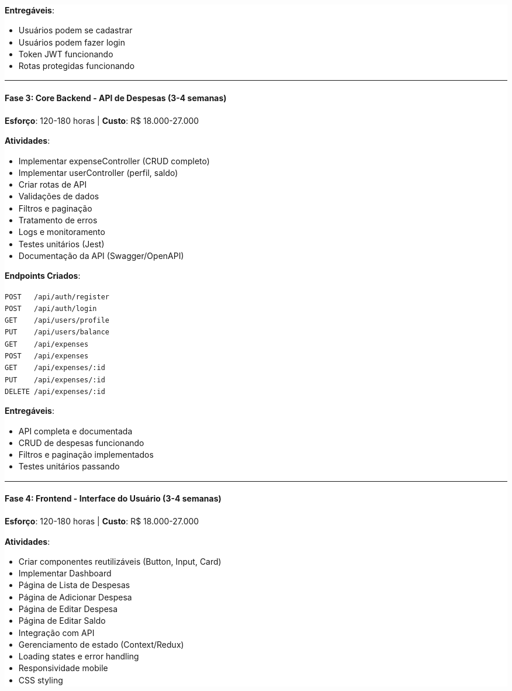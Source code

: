 **Entregáveis**:
- Usuários podem se cadastrar
- Usuários podem fazer login
- Token JWT funcionando
- Rotas protegidas funcionando

---

#### **Fase 3: Core Backend - API de Despesas** (3-4 semanas)
**Esforço**: 120-180 horas | **Custo**: R$ 18.000-27.000

**Atividades**:
- Implementar expenseController (CRUD completo)
- Implementar userController (perfil, saldo)
- Criar rotas de API
- Validações de dados
- Filtros e paginação
- Tratamento de erros
- Logs e monitoramento
- Testes unitários (Jest)
- Documentação da API (Swagger/OpenAPI)

**Endpoints Criados**:
```
POST   /api/auth/register
POST   /api/auth/login
GET    /api/users/profile
PUT    /api/users/balance
GET    /api/expenses
POST   /api/expenses
GET    /api/expenses/:id
PUT    /api/expenses/:id
DELETE /api/expenses/:id
```

**Entregáveis**:
- API completa e documentada
- CRUD de despesas funcionando
- Filtros e paginação implementados
- Testes unitários passando

---

#### **Fase 4: Frontend - Interface do Usuário** (3-4 semanas)
**Esforço**: 120-180 horas | **Custo**: R$ 18.000-27.000

**Atividades**:
- Criar componentes reutilizáveis (Button, Input, Card)
- Implementar Dashboard
- Página de Lista de Despesas
- Página de Adicionar Despesa
- Página de Editar Despesa
- Página de Editar Saldo
- Integração com API
- Gerenciamento de estado (Context/Redux)
- Loading states e error handling
- Responsividade mobile
- CSS styling
